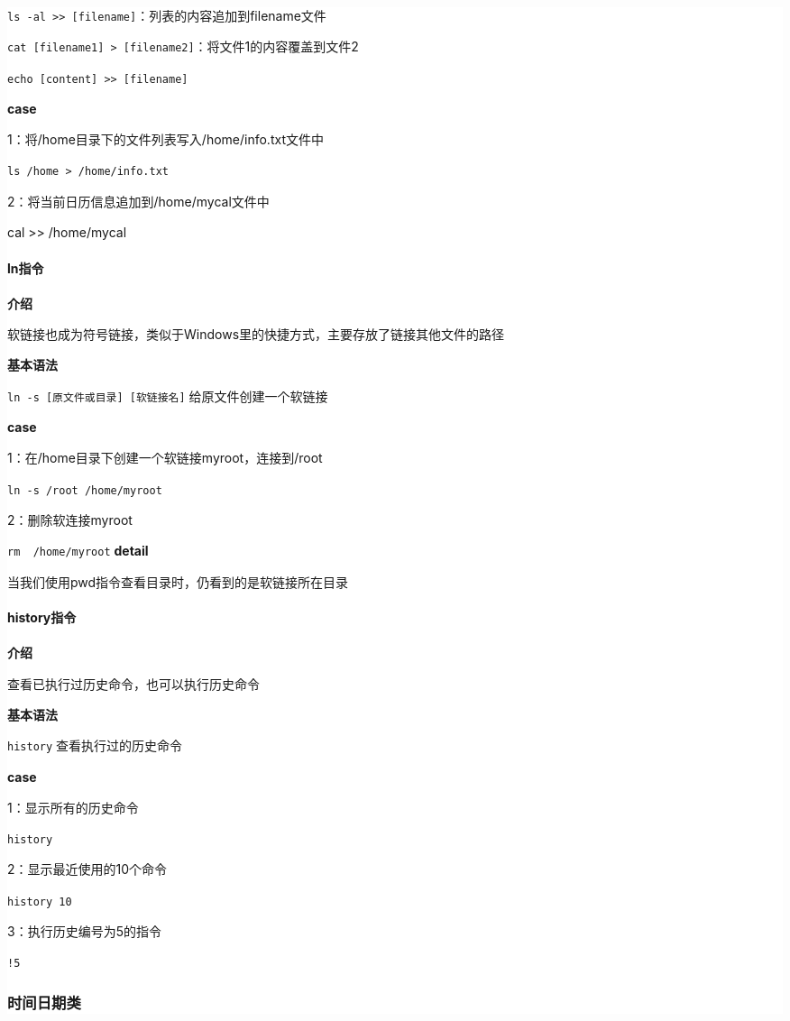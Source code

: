 `ls -al >> [filename]`：列表的内容追加到filename文件

`cat [filename1] > [filename2]`：将文件1的内容覆盖到文件2

`echo [content] >> [filename]`

**case**

1：将/home目录下的文件列表写入/home/info.txt文件中

`ls /home > /home/info.txt`

2：将当前日历信息追加到/home/mycal文件中

cal >> /home/mycal

#### ln指令

**介绍**

软链接也成为符号链接，类似于Windows里的快捷方式，主要存放了链接其他文件的路径

**基本语法**

`ln -s [原文件或目录] [软链接名]` 给原文件创建一个软链接

**case**

1：在/home目录下创建一个软链接myroot，连接到/root

`ln -s /root /home/myroot`

2：删除软连接myroot

`rm  /home/myroot`
**detail**

当我们使用pwd指令查看目录时，仍看到的是软链接所在目录

#### history指令

**介绍**

查看已执行过历史命令，也可以执行历史命令

**基本语法**

`history` 查看执行过的历史命令

**case**

1：显示所有的历史命令

`history`

2：显示最近使用的10个命令

`history 10`

3：执行历史编号为5的指令

`!5`

### 时间日期类
